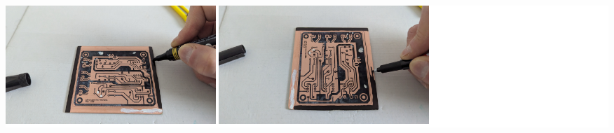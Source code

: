 <img src="images/photorelation/32_mk2_traces_corrections.jpg" alt="Mark 2 traces corrections" style="width:300px;"/>
<img src="images/photorelation/33_mk2_traces_corrections.jpg" alt="Mark 2 traces corrections" style="width:300px;"/>